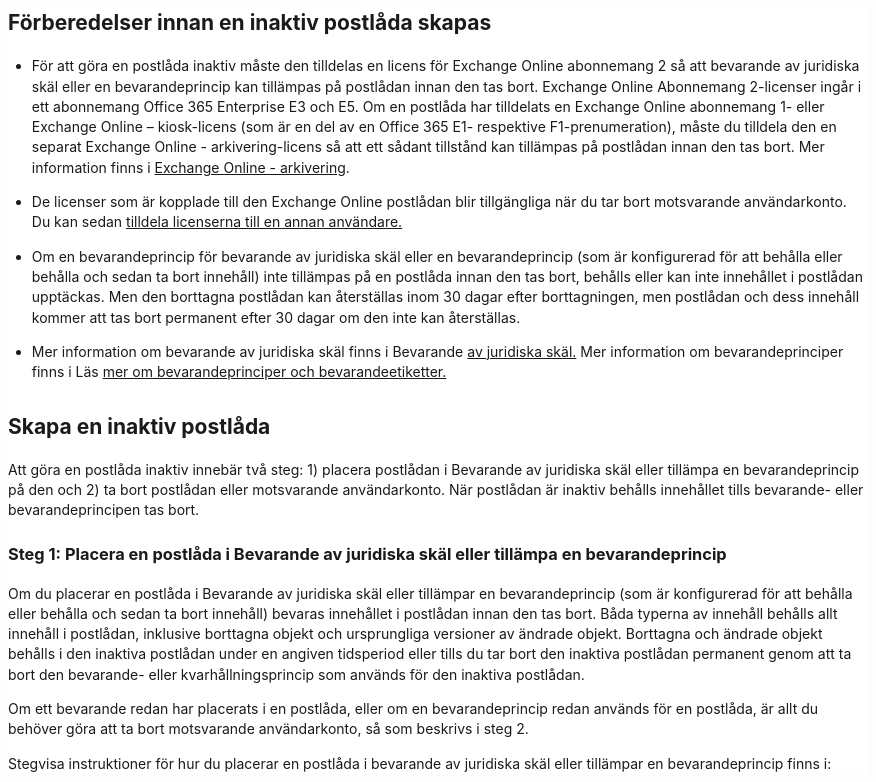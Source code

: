 ## <a name="preparations-before-creating-an-inactive-mailbox"></a>Förberedelser innan en inaktiv postlåda skapas

- För att göra en postlåda inaktiv måste den tilldelas en licens för Exchange Online abonnemang 2 så att bevarande av juridiska skäl eller en bevarandeprincip kan tillämpas på postlådan innan den tas bort. Exchange Online Abonnemang 2-licenser ingår i ett abonnemang Office 365 Enterprise E3 och E5. Om en postlåda har tilldelats en Exchange Online abonnemang 1- eller Exchange Online – kiosk-licens (som är en del av en Office 365 E1- respektive F1-prenumeration), måste du tilldela den en separat Exchange Online - arkivering-licens så att ett sådant tillstånd kan tillämpas på postlådan innan den tas bort. Mer information finns i [Exchange Online - arkivering](https://go.microsoft.com/fwlink/p/?LinkId=286153).

- De licenser som är kopplade till den Exchange Online postlådan blir tillgängliga när du tar bort motsvarande användarkonto. Du kan sedan [tilldela licenserna till en annan användare.](../admin/manage/assign-licenses-to-users.md)

- Om en bevarandeprincip för bevarande av juridiska skäl eller en bevarandeprincip (som är konfigurerad för att behålla eller behålla och sedan ta bort innehåll) inte tillämpas på en postlåda innan den tas bort, behålls eller kan inte innehållet i postlådan upptäckas. Men den borttagna postlådan kan återställas inom 30 dagar efter borttagningen, men postlådan och dess innehåll kommer att tas bort permanent efter 30 dagar om den inte kan återställas.

- Mer information om bevarande av juridiska skäl finns i Bevarande [av juridiska skäl.](/exchange/security-and-compliance/in-place-and-litigation-holds) Mer information om bevarandeprinciper finns i Läs [mer om bevarandeprinciper och bevarandeetiketter.](retention.md)
  
## <a name="create-an-inactive-mailbox"></a>Skapa en inaktiv postlåda

Att göra en postlåda inaktiv innebär två steg: 1) placera postlådan i Bevarande av juridiska skäl eller tillämpa en bevarandeprincip på den och 2) ta bort postlådan eller motsvarande användarkonto. När postlådan är inaktiv behålls innehållet tills bevarande- eller bevarandeprincipen tas bort.
  
### <a name="step-1-place-a-mailbox-on-litigation-hold-or-apply-a-retention-policy"></a>Steg 1: Placera en postlåda i Bevarande av juridiska skäl eller tillämpa en bevarandeprincip

Om du placerar en postlåda i Bevarande av juridiska skäl eller tillämpar en bevarandeprincip (som är konfigurerad för att behålla eller behålla och sedan ta bort innehåll) bevaras innehållet i postlådan innan den tas bort. Båda typerna av innehåll behålls allt innehåll i postlådan, inklusive borttagna objekt och ursprungliga versioner av ändrade objekt. Borttagna och ändrade objekt behålls i den inaktiva postlådan under en angiven tidsperiod eller tills du tar bort den inaktiva postlådan permanent genom att ta bort den bevarande- eller kvarhållningsprincip som används för den inaktiva postlådan.
  
Om ett bevarande redan har placerats i en postlåda, eller om en bevarandeprincip redan används för en postlåda, är allt du behöver göra att ta bort motsvarande användarkonto, så som beskrivs i steg 2.
  
Stegvisa instruktioner för hur du placerar en postlåda i bevarande av juridiska skäl eller tillämpar en bevarandeprincip finns i:
  